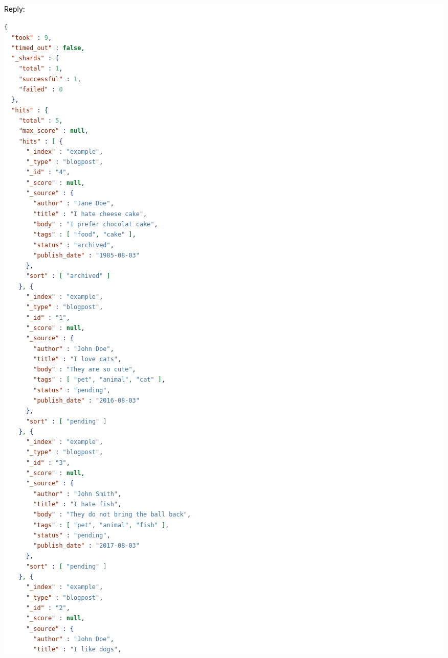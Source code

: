Reply:

```json
{
  "took" : 9,
  "timed_out" : false,
  "_shards" : {
    "total" : 1,
    "successful" : 1,
    "failed" : 0
  },
  "hits" : {
    "total" : 5,
    "max_score" : null,
    "hits" : [ {
      "_index" : "example",
      "_type" : "blogpost",
      "_id" : "4",
      "_score" : null,
      "_source" : {
        "author" : "Jane Doe",
        "title" : "I hate cheese cake",
        "body" : "I prefer chocolat cake",
        "tags" : [ "food", "cake" ],
        "status" : "archived",
        "publish_date" : "1985-08-03"
      },
      "sort" : [ "archived" ]
    }, {
      "_index" : "example",
      "_type" : "blogpost",
      "_id" : "1",
      "_score" : null,
      "_source" : {
        "author" : "John Doe",
        "title" : "I love cats",
        "body" : "They are so cute",
        "tags" : [ "pet", "animal", "cat" ],
        "status" : "pending",
        "publish_date" : "2016-08-03"
      },
      "sort" : [ "pending" ]
    }, {
      "_index" : "example",
      "_type" : "blogpost",
      "_id" : "3",
      "_score" : null,
      "_source" : {
        "author" : "John Smith",
        "title" : "I hate fish",
        "body" : "They do not bring the ball back",
        "tags" : [ "pet", "animal", "fish" ],
        "status" : "pending",
        "publish_date" : "2017-08-03"
      },
      "sort" : [ "pending" ]
    }, {
      "_index" : "example",
      "_type" : "blogpost",
      "_id" : "2",
      "_score" : null,
      "_source" : {
        "author" : "John Doe",
        "title" : "I like dogs",
```